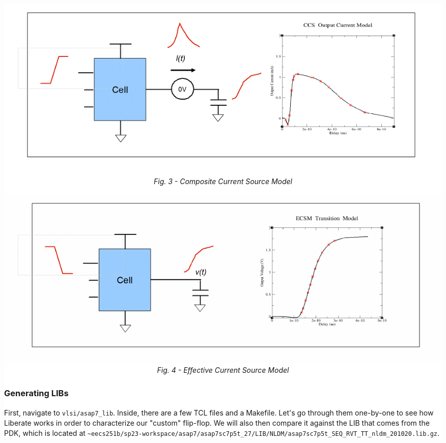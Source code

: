 <p align="center">
 <img src="figs/ccs_lab4.png" alt="ccs"/>
    <br>
    <em>Fig. 3 - Composite Current Source Model</em>
    </br>
</p>

<p align="center">
 <img src="figs/ecsm_lab4.png" alt="ecsm"/>
    <br>
    <em>Fig. 4 - Effective Current Source Model</em>
    </br>
</p>

### Generating LIBs

First, navigate to `vlsi/asap7_lib`. Inside, there are a few TCL files and a
Makefile. Let's go through them one-by-one to see how Liberate works in order
to characterize our "custom" flip-flop. We will also then compare it against
the LIB that comes from the PDK, which is located at
`~eecs251b/sp23-workspace/asap7/asap7sc7p5t_27/LIB/NLDM/asap7sc7p5t_SEQ_RVT_TT_nldm_201020.lib.gz`.
